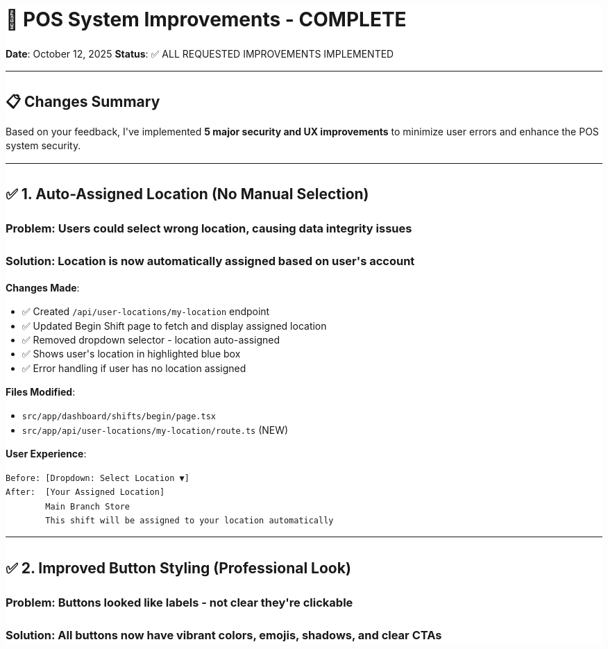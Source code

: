 # 🎉 POS System Improvements - COMPLETE

**Date**: October 12, 2025
**Status**: ✅ ALL REQUESTED IMPROVEMENTS IMPLEMENTED

---

## 📋 Changes Summary

Based on your feedback, I've implemented **5 major security and UX improvements** to minimize user errors and enhance the POS system security.

---

## ✅ 1. Auto-Assigned Location (No Manual Selection)

### **Problem**: Users could select wrong location, causing data integrity issues

### **Solution**: Location is now automatically assigned based on user's account

**Changes Made**:
- ✅ Created `/api/user-locations/my-location` endpoint
- ✅ Updated Begin Shift page to fetch and display assigned location
- ✅ Removed dropdown selector - location auto-assigned
- ✅ Shows user's location in highlighted blue box
- ✅ Error handling if user has no location assigned

**Files Modified**:
- `src/app/dashboard/shifts/begin/page.tsx`
- `src/app/api/user-locations/my-location/route.ts` (NEW)

**User Experience**:
```
Before: [Dropdown: Select Location ▼]
After:  [Your Assigned Location]
        Main Branch Store
        This shift will be assigned to your location automatically
```

---

## ✅ 2. Improved Button Styling (Professional Look)

### **Problem**: Buttons looked like labels - not clear they're clickable

### **Solution**: All buttons now have vibrant colors, emojis, shadows, and clear CTAs
